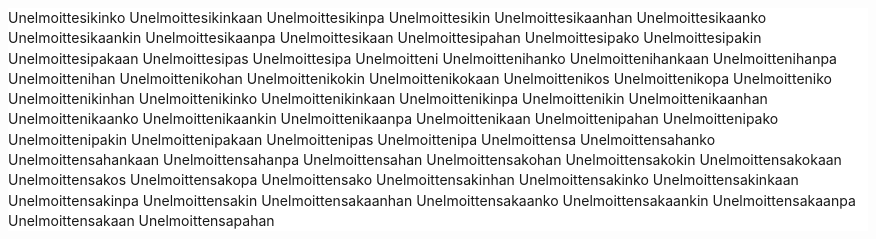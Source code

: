 Unelmoittesikinko
Unelmoittesikinkaan
Unelmoittesikinpa
Unelmoittesikin
Unelmoittesikaanhan
Unelmoittesikaanko
Unelmoittesikaankin
Unelmoittesikaanpa
Unelmoittesikaan
Unelmoittesipahan
Unelmoittesipako
Unelmoittesipakin
Unelmoittesipakaan
Unelmoittesipas
Unelmoittesipa
Unelmoitteni
Unelmoittenihanko
Unelmoittenihankaan
Unelmoittenihanpa
Unelmoittenihan
Unelmoittenikohan
Unelmoittenikokin
Unelmoittenikokaan
Unelmoittenikos
Unelmoittenikopa
Unelmoitteniko
Unelmoittenikinhan
Unelmoittenikinko
Unelmoittenikinkaan
Unelmoittenikinpa
Unelmoittenikin
Unelmoittenikaanhan
Unelmoittenikaanko
Unelmoittenikaankin
Unelmoittenikaanpa
Unelmoittenikaan
Unelmoittenipahan
Unelmoittenipako
Unelmoittenipakin
Unelmoittenipakaan
Unelmoittenipas
Unelmoittenipa
Unelmoittensa
Unelmoittensahanko
Unelmoittensahankaan
Unelmoittensahanpa
Unelmoittensahan
Unelmoittensakohan
Unelmoittensakokin
Unelmoittensakokaan
Unelmoittensakos
Unelmoittensakopa
Unelmoittensako
Unelmoittensakinhan
Unelmoittensakinko
Unelmoittensakinkaan
Unelmoittensakinpa
Unelmoittensakin
Unelmoittensakaanhan
Unelmoittensakaanko
Unelmoittensakaankin
Unelmoittensakaanpa
Unelmoittensakaan
Unelmoittensapahan